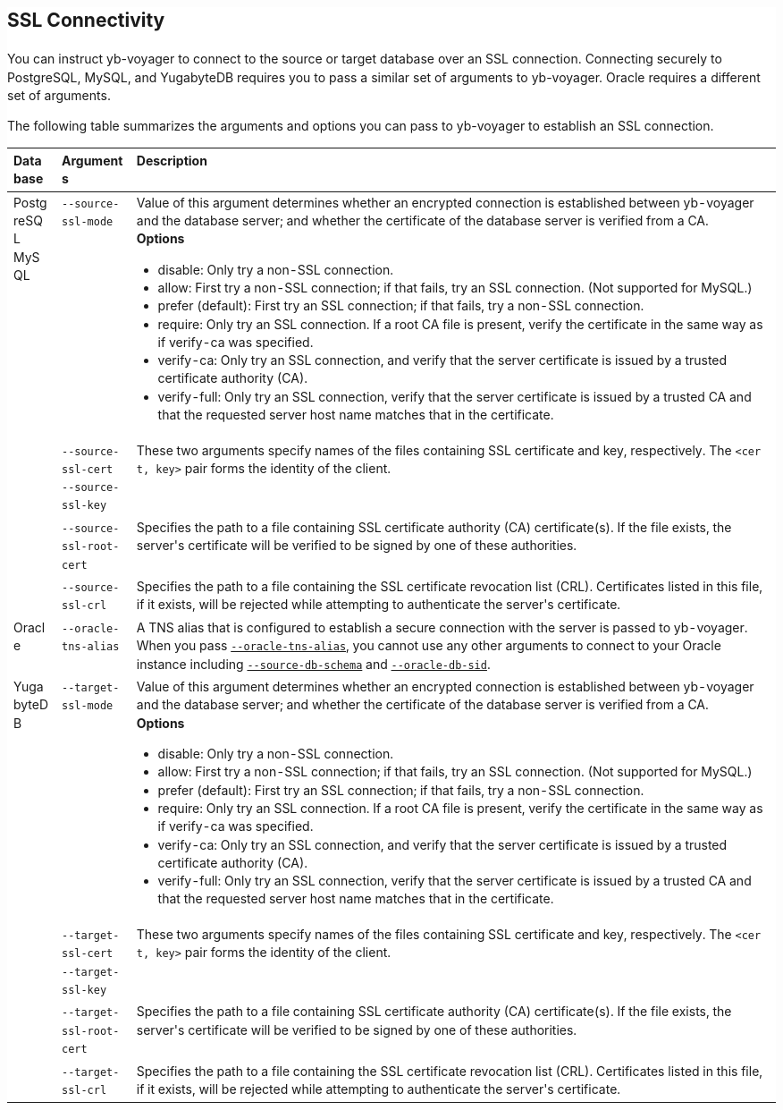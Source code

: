 ## SSL Connectivity

You can instruct yb-voyager to connect to the source or target database over an SSL connection. Connecting securely to PostgreSQL, MySQL, and YugabyteDB requires you to pass a similar set of arguments to yb-voyager. Oracle requires a different set of arguments.

The following table summarizes the arguments and options you can pass to yb-voyager to establish an SSL connection.

| Database | Arguments | Description |
| :------- | :------------ | :----------- |
| PostgreSQL <br /> MySQL | `--source-ssl-mode`| Value of this argument determines whether an encrypted connection is established between yb-voyager and the database server; and whether the certificate of the database server is verified from a CA. <br /> **Options**<ul><li>disable: Only try a non-SSL connection.</li><li>allow: First try a non-SSL connection; if that fails, try an SSL connection. (Not supported for MySQL.)</li><li> prefer (default): First try an SSL connection; if that fails, try a non-SSL connection.</li><li>require: Only try an SSL connection. If a root CA file is present, verify the certificate in the same way as if verify-ca was specified.</li><li> verify-ca: Only try an SSL connection, and verify that the server certificate is issued by a trusted certificate authority (CA).</li><li>verify-full: Only try an SSL connection, verify that the server certificate is issued by a trusted CA and that the requested server host name matches that in the certificate.</li></ul> |
| | `--source-ssl-cert` <br /> `--source-ssl-key` | These two arguments specify names of the files containing SSL certificate and key, respectively. The `<cert, key>` pair forms the identity of the client. |
| | `--source-ssl-root-cert` | Specifies the path to a file containing SSL certificate authority (CA) certificate(s). If the file exists, the server's certificate will be verified to be signed by one of these authorities.
| | `--source-ssl-crl` | Specifies the path to a file containing the SSL certificate revocation list (CRL). Certificates listed in this file, if it exists, will be rejected while attempting to authenticate the server's certificate.
| Oracle | `--oracle-tns-alias` | A TNS alias that is configured to establish a secure connection with the server is passed to yb-voyager. When you pass [`--oracle-tns-alias`](../yb-voyager-cli/#ssl-connectivity), you cannot use any other arguments to connect to your Oracle instance including [`--source-db-schema`](../yb-voyager-cli/#source-db-schema) and [`--oracle-db-sid`](../yb-voyager-cli/#oracle-db-sid).|
| YugabyteDB | `--target-ssl-mode` | Value of this argument determines whether an encrypted connection is established between yb-voyager and the database server; and whether the certificate of the database server is verified from a CA. <br /> **Options**<ul><li>disable: Only try a non-SSL connection.</li><li>allow: First try a non-SSL connection; if that fails, try an SSL connection. (Not supported for MySQL.)</li><li> prefer (default): First try an SSL connection; if that fails, try a non-SSL connection.</li><li>require: Only try an SSL connection. If a root CA file is present, verify the certificate in the same way as if verify-ca was specified.</li><li> verify-ca: Only try an SSL connection, and verify that the server certificate is issued by a trusted certificate authority (CA).</li><li>verify-full: Only try an SSL connection, verify that the server certificate is issued by a trusted CA and that the requested server host name matches that in the certificate.</li></ul>
| | `--target-ssl-cert` <br /> `--target-ssl-key` | These two arguments specify names of the files containing SSL certificate and key, respectively. The `<cert, key>` pair forms the identity of the client. |
| | `--target-ssl-root-cert` | Specifies the path to a file containing SSL certificate authority (CA) certificate(s). If the file exists, the server's certificate will be verified to be signed by one of these authorities. |
| | `--target-ssl-crl` | Specifies the path to a file containing the SSL certificate revocation list (CRL). Certificates listed in this file, if it exists, will be rejected while attempting to authenticate the server's certificate. |
